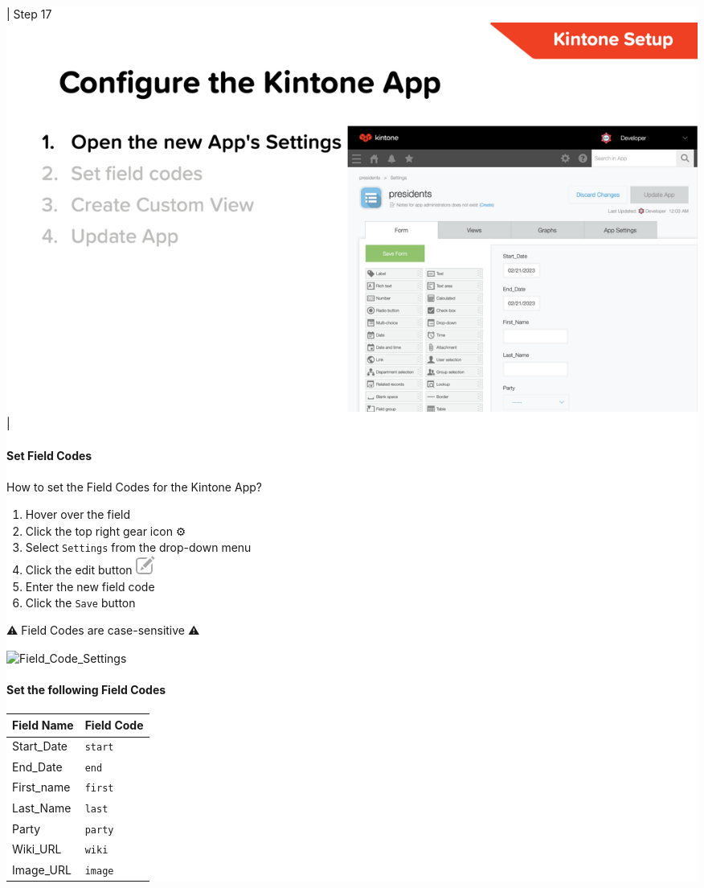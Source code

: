 | Step 17 ![Create_CSV_App_17](docs/img/Create_CSV_App_17.png) |

#### Set Field Codes 
How to set the Field Codes for the Kintone App?
1. Hover over the field
1. Click the top right gear icon ⚙️
1. Select `Settings` from the drop-down menu
1. Click the edit button ![Edit Button](docs/img/edit_button.png)
1. Enter the new field code
1. Click the `Save` button

⚠️ Field Codes are case-sensitive ⚠️

![Field_Code_Settings](docs/img/Field_Code_Settings.gif)

#### Set the following Field Codes 

| Field Name | Field Code |
| ---------- | ---------- |
| Start_Date | `start`    |
| End_Date   | `end`      |
| First_name | `first`    |
| Last_Name  | `last`     |
| Party      | `party`    |
| Wiki_URL   | `wiki`     |
| Image_URL  | `image`    |
